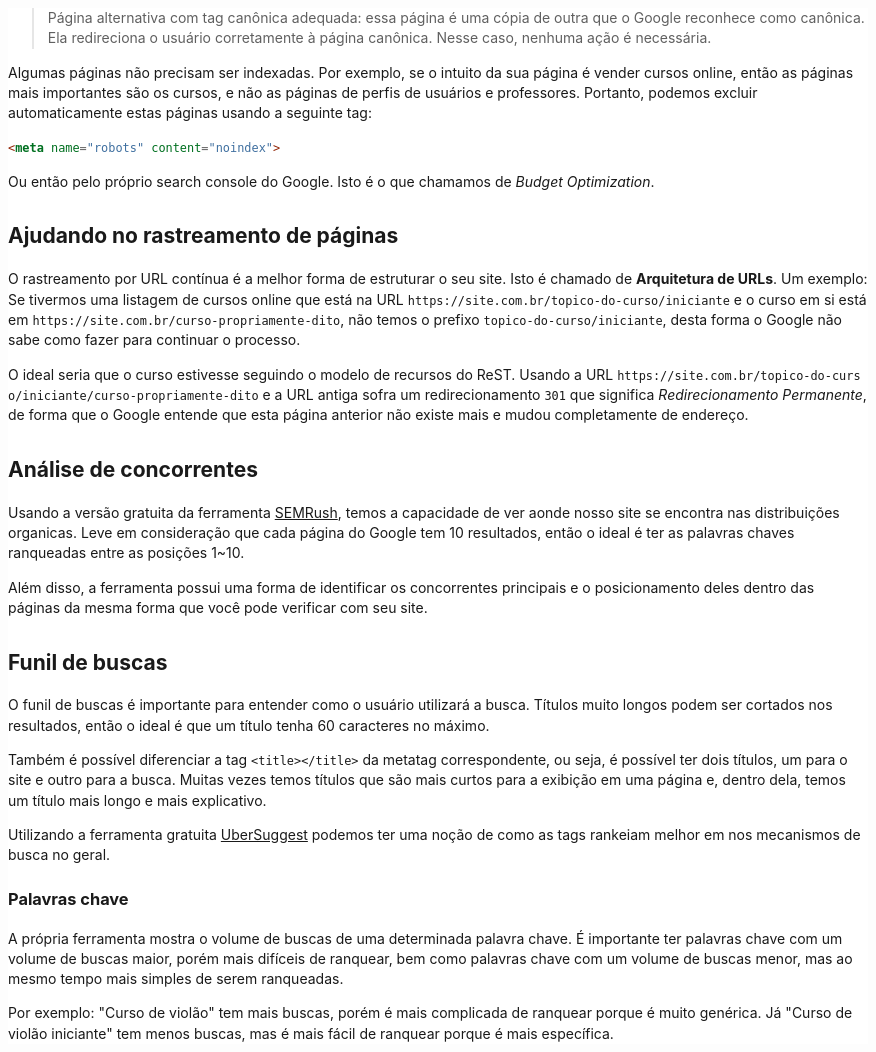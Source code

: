 > Página alternativa com tag canônica adequada: essa página é uma cópia de outra que o Google reconhece como canônica. Ela redireciona o usuário corretamente à página canônica. Nesse caso, nenhuma ação é necessária.

Algumas páginas não precisam ser indexadas. Por exemplo, se o intuito da sua página é vender cursos online, então as páginas mais importantes são os cursos, e não as páginas de perfis de usuários e professores. Portanto, podemos excluir automaticamente estas páginas usando a seguinte tag:

```html
<meta name="robots" content="noindex">
```

Ou então pelo próprio search console do Google. Isto é o que chamamos de _Budget Optimization_.

## Ajudando no rastreamento de páginas

O rastreamento por URL contínua é a melhor forma de estruturar o seu site. Isto é chamado de __Arquitetura de URLs__. Um exemplo: Se tivermos uma listagem de cursos online que está na URL `https://site.com.br/topico-do-curso/iniciante` e o curso em si está em `https://site.com.br/curso-propriamente-dito`, não temos o prefixo `topico-do-curso/iniciante`, desta forma o Google não sabe como fazer para continuar o processo.

O ideal seria que o curso estivesse seguindo o modelo de recursos do ReST. Usando a URL `https://site.com.br/topico-do-curso/iniciante/curso-propriamente-dito` e a URL antiga sofra um redirecionamento `301` que significa _Redirecionamento Permanente_, de forma que o Google entende que esta página anterior não existe mais e mudou completamente de endereço.

## Análise de concorrentes

Usando a versão gratuita da ferramenta [SEMRush](https://www.semrush.com/), temos a capacidade de ver aonde nosso site se encontra nas distribuições organicas. Leve em consideração que cada página do Google tem 10 resultados, então o ideal é ter as palavras chaves ranqueadas entre as posições 1~10.

Além disso, a ferramenta possui uma forma de identificar os concorrentes principais e o posicionamento deles dentro das páginas da mesma forma que você pode verificar com seu site.

## Funil de buscas

O funil de buscas é importante para entender como o usuário utilizará a busca. Títulos muito longos podem ser cortados nos resultados, então o ideal é que um título tenha 60 caracteres no máximo.

Também é possível diferenciar a tag `<title></title>` da metatag correspondente, ou seja, é possível ter dois títulos, um para o site e outro para a busca. Muitas vezes temos títulos que são mais curtos para a exibição em uma página e, dentro dela, temos um título mais longo e mais explicativo.

Utilizando a ferramenta gratuita [UberSuggest](https://app.neilpatel.com/pt/ubersuggest) podemos ter uma noção de como as tags rankeiam melhor em nos mecanismos de busca no geral.

### Palavras chave

A própria ferramenta mostra o volume de buscas de uma determinada palavra chave. É importante ter palavras chave com um volume de buscas maior, porém mais difíceis de ranquear, bem como palavras chave com um volume de buscas menor, mas ao mesmo tempo mais simples de serem ranqueadas.

Por exemplo: "Curso de violão" tem mais buscas, porém é mais complicada de ranquear porque é muito genérica. Já "Curso de violão iniciante" tem menos buscas, mas é mais fácil de ranquear porque é mais específica.
